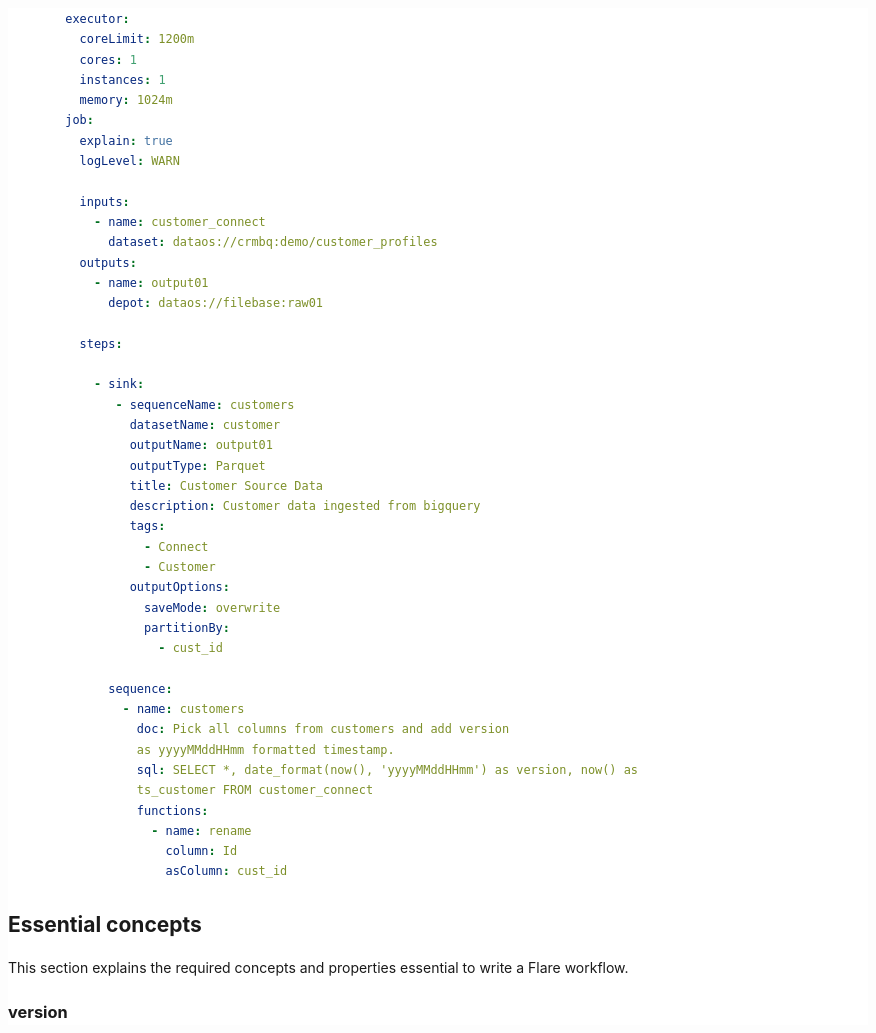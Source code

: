 ```yaml
        executor:
          coreLimit: 1200m
          cores: 1
          instances: 1
          memory: 1024m
        job:
          explain: true
          logLevel: WARN

          inputs:                                               
            - name: customer_connect
              dataset: dataos://crmbq:demo/customer_profiles
          outputs:
            - name: output01
              depot: dataos://filebase:raw01

          steps:                                                
                                                      
            - sink:                                             
               - sequenceName: customers
                 datasetName: customer
                 outputName: output01
                 outputType: Parquet
                 title: Customer Source Data
                 description: Customer data ingested from bigquery
                 tags:
                   - Connect
                   - Customer
                 outputOptions:
                   saveMode: overwrite
                   partitionBy:
                     - cust_id
                
              sequence:                                         
                - name: customers
                  doc: Pick all columns from customers and add version 
                  as yyyyMMddHHmm formatted timestamp.
                  sql: SELECT *, date_format(now(), 'yyyyMMddHHmm') as version, now() as
                  ts_customer FROM customer_connect
                  functions:
                    - name: rename
                      column: Id
                      asColumn: cust_id

```
 
## Essential concepts 
This section explains the required concepts and properties essential to write a Flare workflow.

### version
